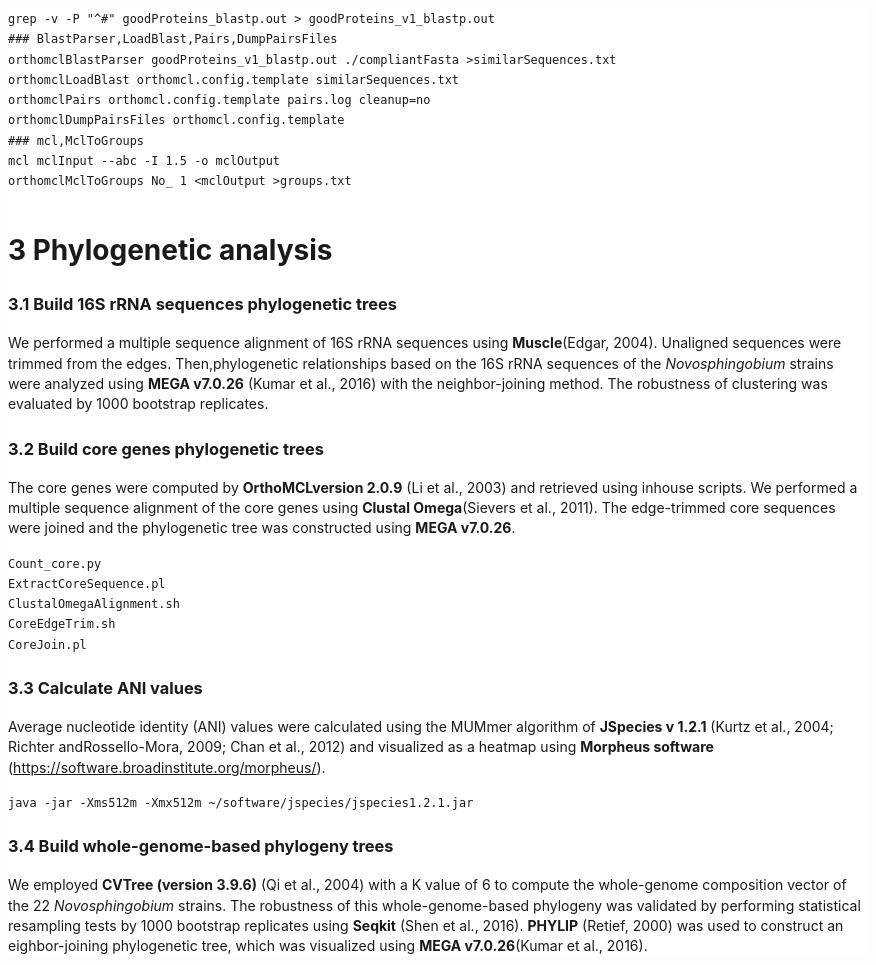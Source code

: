 ```shell
grep -v -P "^#" goodProteins_blastp.out > goodProteins_v1_blastp.out
### BlastParser,LoadBlast,Pairs,DumpPairsFiles
orthomclBlastParser goodProteins_v1_blastp.out ./compliantFasta >similarSequences.txt
orthomclLoadBlast orthomcl.config.template similarSequences.txt
orthomclPairs orthomcl.config.template pairs.log cleanup=no 
orthomclDumpPairsFiles orthomcl.config.template 
### mcl,MclToGroups
mcl mclInput --abc -I 1.5 -o mclOutput
orthomclMclToGroups No_ 1 <mclOutput >groups.txt
```

# 3 Phylogenetic analysis

### 3.1 Build 16S rRNA sequences phylogenetic trees

We performed a multiple sequence alignment of 16S rRNA sequences using **Muscle**(Edgar, 2004). Unaligned sequences were trimmed from the edges. Then,phylogenetic relationships based on the 16S rRNA sequences of the *Novosphingobium* strains were analyzed using **MEGA v7.0.26** (Kumar et al., 2016) with the neighbor-joining method. The robustness of clustering was evaluated by 1000 bootstrap replicates.

### 3.2 Build core genes phylogenetic trees

The core genes were computed by **OrthoMCLversion 2.0.9** (Li et al., 2003) and retrieved using inhouse scripts. We performed a multiple sequence alignment of the core genes using **Clustal Omega**(Sievers et al., 2011). The edge-trimmed core sequences were joined and the phylogenetic tree was constructed using **MEGA v7.0.26**. 

```shell
Count_core.py
ExtractCoreSequence.pl
ClustalOmegaAlignment.sh
CoreEdgeTrim.sh
CoreJoin.pl
```

### 3.3  Calculate ANI values

Average nucleotide identity (ANI) values were calculated using the MUMmer algorithm of **JSpecies v 1.2.1** (Kurtz et al., 2004; Richter andRossello-Mora, 2009; Chan et al., 2012) and visualized as a heatmap using **Morpheus software** (https://software.broadinstitute.org/morpheus/).

```shell
java -jar -Xms512m -Xmx512m ~/software/jspecies/jspecies1.2.1.jar
```

### 3.4 Build whole-genome-based phylogeny trees

 We employed **CVTree (version 3.9.6)** (Qi et al., 2004) with a K value of 6 to compute the whole-genome composition vector of the 22 *Novosphingobium* strains. The robustness of this whole-genome-based phylogeny was validated by performing statistical resampling tests by 1000 bootstrap replicates using **Seqkit** (Shen et al., 2016). **PHYLIP** (Retief, 2000) was used to construct an eighbor-joining phylogenetic tree, which was visualized using **MEGA v7.0.26**(Kumar et al., 2016). 
